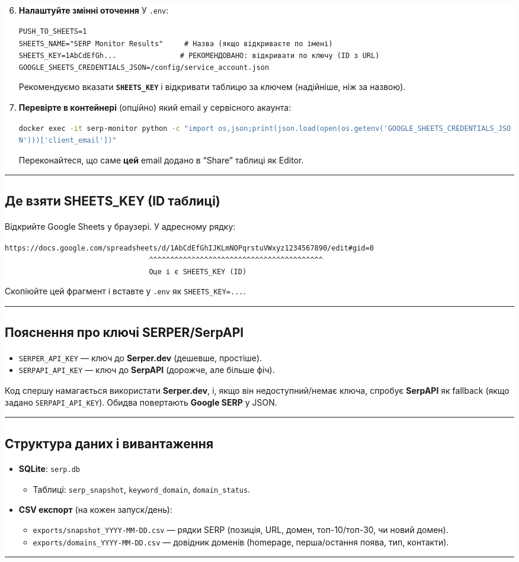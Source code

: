 6. **Налаштуйте змінні оточення**
   У `.env`:

   ```dotenv
   PUSH_TO_SHEETS=1
   SHEETS_NAME="SERP Monitor Results"     # Назва (якщо відкриваєте по імені)
   SHEETS_KEY=1AbCdEfGh...               # РЕКОМЕНДОВАНО: відкривати по ключу (ID з URL)
   GOOGLE_SHEETS_CREDENTIALS_JSON=/config/service_account.json
   ```

   Рекомендуємо вказати **`SHEETS_KEY`** і відкривати таблицю за ключем (надійніше, ніж за назвою).

7. **Перевірте в контейнері** (опційно) який email у сервісного акаунта:

   ```bash
   docker exec -it serp-monitor python -c "import os,json;print(json.load(open(os.getenv('GOOGLE_SHEETS_CREDENTIALS_JSON')))['client_email'])"
   ```

   Переконайтеся, що саме **цей** email додано в “Share” таблиці як Editor.

---

## Де взяти SHEETS\_KEY (ID таблиці)

Відкрийте Google Sheets у браузері. У адресному рядку:

```
https://docs.google.com/spreadsheets/d/1AbCdEfGhIJKLmNOPqrstuVWxyz1234567890/edit#gid=0
                                  ^^^^^^^^^^^^^^^^^^^^^^^^^^^^^^^^^^^^^^^^^
                                  Оце і є SHEETS_KEY (ID)
```

Скопіюйте цей фрагмент і вставте у `.env` як `SHEETS_KEY=...`.

---

## Пояснення про ключі SERPER/SerpAPI

* `SERPER_API_KEY` — ключ до **Serper.dev** (дешевше, простіше).
* `SERPAPI_API_KEY` — ключ до **SerpAPI** (дорожче, але більше фіч).

Код спершу намагається використати **Serper.dev**, і, якщо він недоступний/немає ключа, спробує **SerpAPI** як fallback (якщо задано `SERPAPI_API_KEY`). Обидва повертають **Google SERP** у JSON.

---

## Структура даних і вивантаження

* **SQLite**: `serp.db`

  * Таблиці: `serp_snapshot`, `keyword_domain`, `domain_status`.
* **CSV експорт** (на кожен запуск/день):

  * `exports/snapshot_YYYY-MM-DD.csv` — рядки SERP (позиція, URL, домен, топ-10/топ-30, чи новий домен).
  * `exports/domains_YYYY-MM-DD.csv` — довідник доменів (homepage, перша/остання поява, тип, контакти).

---